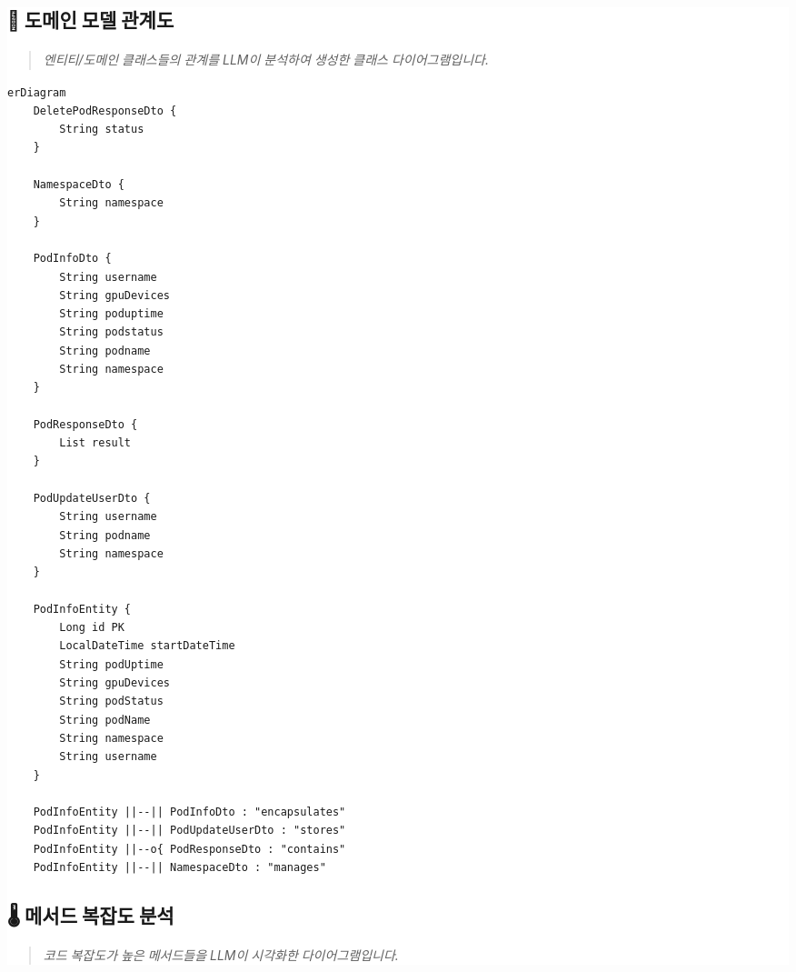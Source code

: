 ## 🔗 도메인 모델 관계도
> *엔티티/도메인 클래스들의 관계를 LLM이 분석하여 생성한 클래스 다이어그램입니다.*

```mermaid
erDiagram
    DeletePodResponseDto {
        String status
    }
    
    NamespaceDto {
        String namespace
    }
    
    PodInfoDto {
        String username
        String gpuDevices
        String poduptime
        String podstatus
        String podname
        String namespace
    }
    
    PodResponseDto {
        List result
    }
    
    PodUpdateUserDto {
        String username
        String podname
        String namespace
    }
    
    PodInfoEntity {
        Long id PK
        LocalDateTime startDateTime
        String podUptime
        String gpuDevices
        String podStatus
        String podName
        String namespace
        String username
    }
    
    PodInfoEntity ||--|| PodInfoDto : "encapsulates"
    PodInfoEntity ||--|| PodUpdateUserDto : "stores"
    PodInfoEntity ||--o{ PodResponseDto : "contains"
    PodInfoEntity ||--|| NamespaceDto : "manages"
```

## 🌡️ 메서드 복잡도 분석
> *코드 복잡도가 높은 메서드들을 LLM이 시각화한 다이어그램입니다.*
